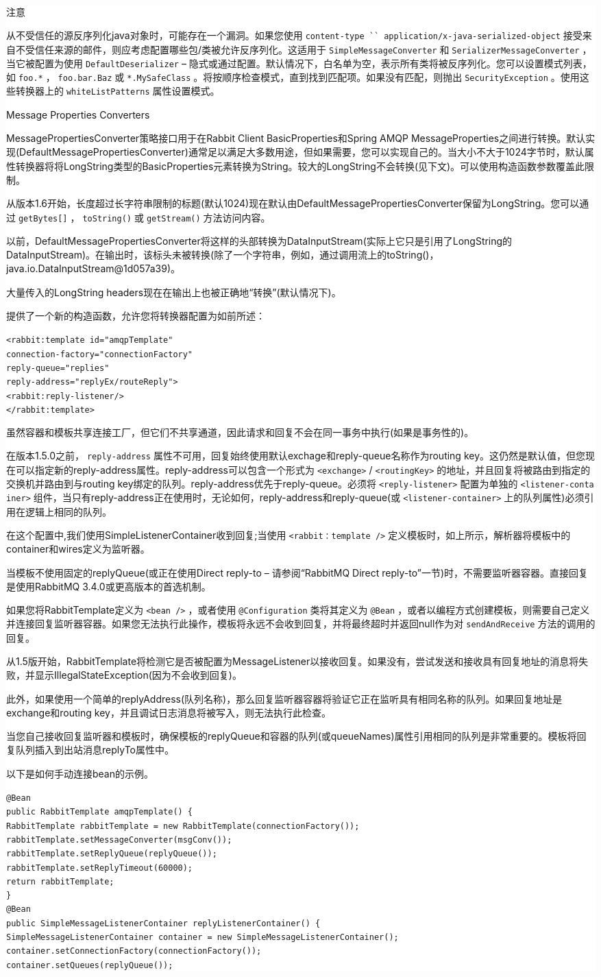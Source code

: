  注意 

 从不受信任的源反序列化java对象时，可能存在一个漏洞。如果您使用 ` content-type `` application/x-java-serialized-object ` 接受来自不受信任来源的邮件，则应考虑配置哪些包/类被允许反序列化。这适用于 ` SimpleMessageConverter ` 和 ` SerializerMessageConverter ` ，当它被配置为使用 ` DefaultDeserializer ` – 隐式或通过配置。默认情况下，白名单为空，表示所有类将被反序列化。您可以设置模式列表，如 ` foo.* ` ， ` foo.bar.Baz ` 或 ` *.MySafeClass ` 。将按顺序检查模式，直到找到匹配项。如果没有匹配，则抛出 ` SecurityException ` 。使用这些转换器上的 ` whiteListPatterns ` 属性设置模式。 
 
 
 Message Properties Converters  

 MessagePropertiesConverter策略接口用于在Rabbit Client BasicProperties和Spring AMQP MessageProperties之间进行转换。默认实现(DefaultMessagePropertiesConverter)通常足以满足大多数用途，但如果需要，您可以实现自己的。当大小不大于1024字节时，默认属性转换器将将LongString类型的BasicProperties元素转换为String。较大的LongString不会转换(见下文)。可以使用构造函数参数覆盖此限制。 

 从版本1.6开始，长度超过长字符串限制的标题(默认1024)现在默认由DefaultMessagePropertiesConverter保留为LongString。您可以通过 ` getBytes[] ` ， ` toString() ` 或 ` getStream() ` 方法访问内容。 

 以前，DefaultMessagePropertiesConverter将这样的头部转换为DataInputStream(实际上它只是引用了LongString的DataInputStream)。在输出时，该标头未被转换(除了一个字符串，例如，通过调用流上的toString()，java.io.DataInputStream@1d057a39)。 

 大量传入的LongString headers现在在输出上也被正确地“转换”(默认情况下)。 

 提供了一个新的构造函数，允许您将转换器配置为如前所述： 

    <rabbit:template id="amqpTemplate"
    connection-factory="connectionFactory"
    reply-queue="replies"
    reply-address="replyEx/routeReply">
    <rabbit:reply-listener/>
    </rabbit:template>
    

 虽然容器和模板共享连接工厂，但它们不共享通道，因此请求和回复不会在同一事务中执行(如果是事务性的)。 

 在版本1.5.0之前， ` reply-address ` 属性不可用，回复始终使用默认exchage和reply-queue名称作为routing key。这仍然是默认值，但您现在可以指定新的reply-address属性。reply-address可以包含一个形式为 ` <exchange> ` / ` <routingKey> ` 的地址，并且回复将被路由到指定的交换机并路由到与routing key绑定的队列。reply-address优先于reply-queue。必须将 ` <reply-listener> ` 配置为单独的 ` <listener-container> ` 组件，当只有reply-address正在使用时，无论如何，reply-address和reply-queue(或 ` <listener-container> ` 上的队列属性)必须引用在逻辑上相同的队列。 

 在这个配置中,我们使用SimpleListenerContainer收到回复;当使用 ` <rabbit：template /> ` 定义模板时，如上所示，解析器将模板中的 container和wires定义为监听器。 

 当模板不使用固定的replyQueue(或正在使用Direct reply-to – 请参阅“RabbitMQ Direct reply-to”一节)时，不需要监听器容器。直接回复是使用RabbitMQ 3.4.0或更高版本的首选机制。 

 如果您将RabbitTemplate定义为 ` <bean /> ` ，或者使用 ` @Configuration ` 类将其定义为 ` @Bean ` ，或者以编程方式创建模板，则需要自己定义并连接回复监听器容器。如果您无法执行此操作，模板将永远不会收到回复，并将最终超时并返回null作为对 ` sendAndReceive ` 方法的调用的回复。 

 从1.5版开始，RabbitTemplate将检测它是否被配置为MessageListener以接收回复。如果没有，尝试发送和接收具有回复地址的消息将失败，并显示IllegalStateException(因为不会收到回复)。 

 此外，如果使用一个简单的replyAddress(队列名称)，那么回复监听器容器将验证它正在监听具有相同名称的队列。如果回复地址是exchange和routing key，并且调试日志消息将被写入，则无法执行此检查。 

 当您自己接收回复监听器和模板时，确保模板的replyQueue和容器的队列(或queueNames)属性引用相同的队列是非常重要的。模板将回复队列插入到出站消息replyTo属性中。 

 以下是如何手动连接bean的示例。 

    @Bean
    public RabbitTemplate amqpTemplate() {
    RabbitTemplate rabbitTemplate = new RabbitTemplate(connectionFactory());
    rabbitTemplate.setMessageConverter(msgConv());
    rabbitTemplate.setReplyQueue(replyQueue());
    rabbitTemplate.setReplyTimeout(60000);
    return rabbitTemplate;
    }
    @Bean
    public SimpleMessageListenerContainer replyListenerContainer() {
    SimpleMessageListenerContainer container = new SimpleMessageListenerContainer();
    container.setConnectionFactory(connectionFactory());
    container.setQueues(replyQueue());